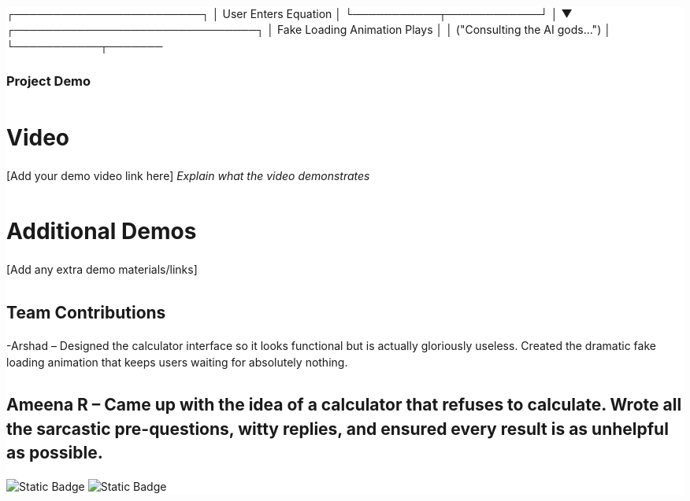 ┌────────────────────────┐
│ User Enters Equation   │
└───────────┬────────────┘
            │
            ▼
┌───────────────────────────────┐
│ Fake Loading Animation Plays  │
│ ("Consulting the AI gods...") │
└───────────┬───────


### Project Demo
# Video
[Add your demo video link here]
*Explain what the video demonstrates*

# Additional Demos
[Add any extra demo materials/links]

## Team Contributions
-Arshad – Designed the calculator interface so it looks functional but is actually gloriously useless. Created the dramatic fake loading animation that keeps users waiting for absolutely nothing.

Ameena R – Came up with the idea of a calculator that refuses to calculate. Wrote all the sarcastic pre-questions, witty replies, and ensured every result is as unhelpful as possible. 
---


![Static Badge](https://img.shields.io/badge/TinkerHub-24?color=%23000000&link=https%3A%2F%2Fwww.tinkerhub.org%2F)
![Static Badge](https://img.shields.io/badge/UselessProjects--25-25?link=https%3A%2F%2Fwww.tinkerhub.org%2Fevents%2FQ2Q1TQKX6Q%2FUseless%2520Projects)
